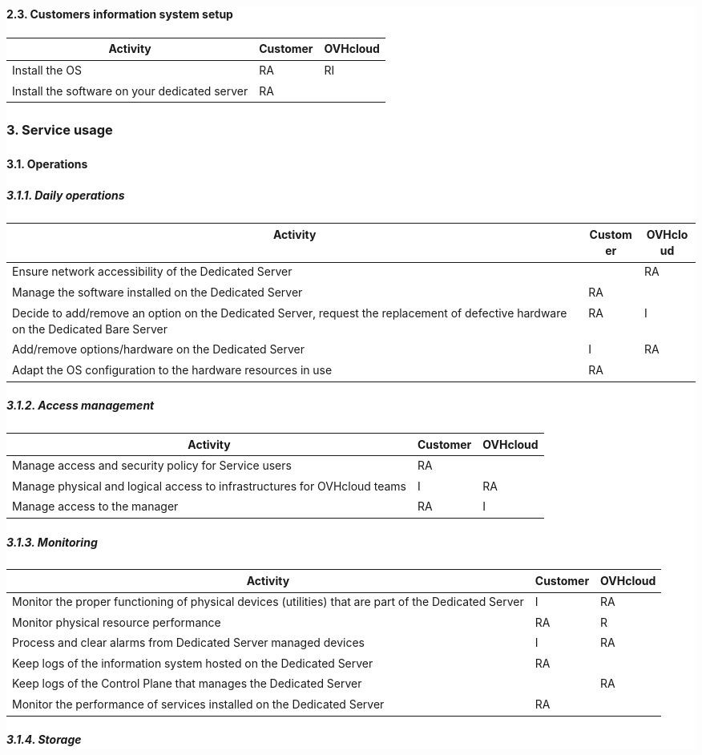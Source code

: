 #### 2.3. Customers information system setup

| **Activity** | **Customer** | **OVHcloud** |
| --- | --- | --- |
| Install the OS | RA | RI |
| Install the software on your dedicated server | RA |  |

### 3. Service usage

#### 3.1. Operations

##### **3.1.1. Daily operations**

| **Activity** | **Customer** | **OVHcloud** |
| --- | --- | --- |
| Ensure network accessibility of the Dedicated Server |  | RA |
| Manage the software installed on the Dedicated Server | RA |  |
| Decide to add/remove an option on the Dedicated Server, request the replacement of defective hardware on the Dedicated Bare Server | RA | I |
| Add/remove options/hardware on the Dedicated Server | I | RA |
| Adapt the OS configuration to the hardware resources in use | RA |  |

##### **3.1.2. Access management**

| **Activity** | **Customer** | **OVHcloud** |
| --- | --- | --- |
| Manage access and security policy for Service users | RA |  |
| Manage physical and logical access to infrastructures for OVHcloud teams | I | RA |
| Manage access to the manager | RA | I |

##### **3.1.3. Monitoring**

| **Activity** | **Customer** | **OVHcloud** |
| --- | --- | --- |
| Monitor the proper functioning of physical devices (utilities) that are part of the Dedicated Server | I | RA |
| Monitor physical resource performance | RA | R |
| Process and clear alarms from Dedicated Server managed devices | I | RA |
| Keep logs of the information system hosted on the Dedicated Server | RA |  |
| Keep logs of the Control Plane that manages the Dedicated Server |  | RA |
| Monitor the performance of services installed on the Dedicated Server | RA |  |

##### **3.1.4. Storage**
